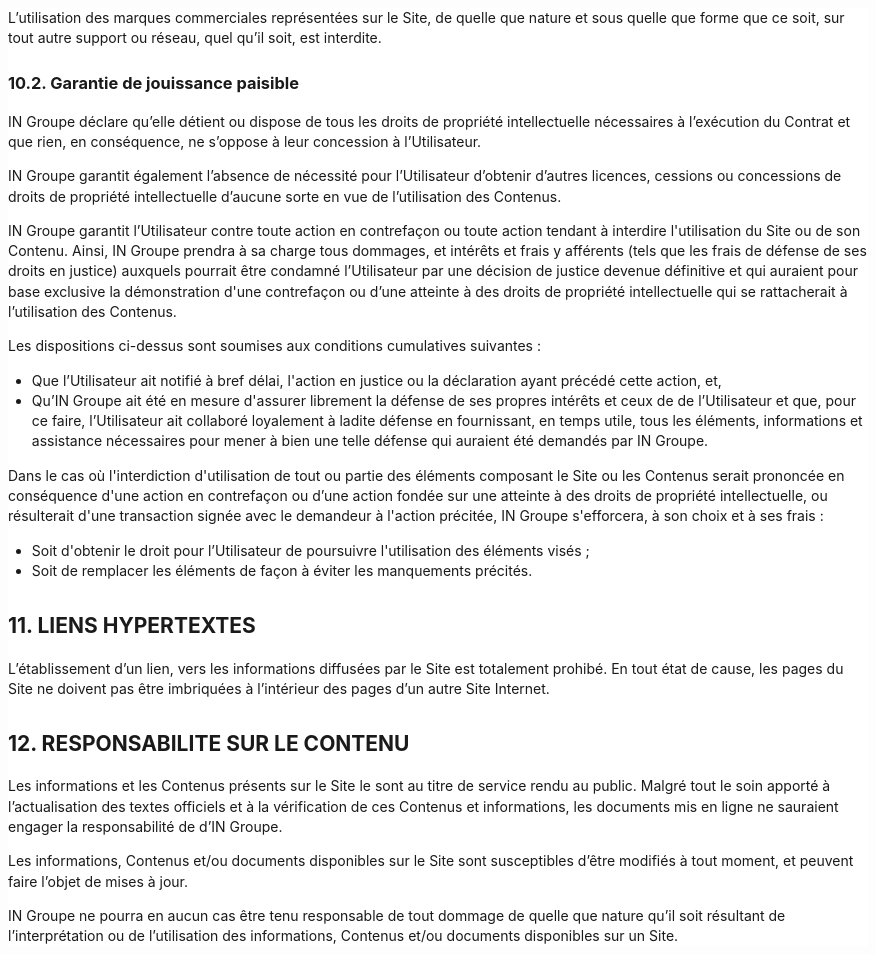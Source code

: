 L’utilisation des marques commerciales représentées sur le Site, de quelle que nature et sous quelle que forme que ce soit, sur tout autre support ou réseau, quel qu’il soit, est interdite.

### 10.2. Garantie de jouissance paisible

IN Groupe déclare qu’elle détient ou dispose de tous les droits de propriété intellectuelle nécessaires à l’exécution du Contrat et que rien, en conséquence, ne s’oppose à leur concession à l’Utilisateur.

IN Groupe garantit également l’absence de nécessité pour l’Utilisateur d’obtenir d’autres licences, cessions ou concessions de droits de propriété intellectuelle d’aucune sorte en vue de l’utilisation des Contenus.

IN Groupe garantit l’Utilisateur contre toute action en contrefaçon ou toute action tendant à interdire l'utilisation du Site ou de son Contenu. Ainsi, IN Groupe prendra à sa charge tous dommages, et intérêts et frais y afférents (tels que les frais de défense de ses droits en justice) auxquels pourrait être condamné l’Utilisateur par une décision de justice devenue définitive et qui auraient pour base exclusive la démonstration d'une contrefaçon ou d’une atteinte à des droits de propriété intellectuelle qui se rattacherait à l’utilisation des Contenus.

Les dispositions ci-dessus sont soumises aux conditions cumulatives suivantes :

* Que l’Utilisateur ait notifié à bref délai, l'action en justice ou la déclaration ayant précédé cette action, et,
* Qu’IN Groupe ait été en mesure d'assurer librement la défense de ses propres intérêts et ceux de de l’Utilisateur et que, pour ce faire, l’Utilisateur ait collaboré loyalement à ladite défense en fournissant, en temps utile, tous les éléments, informations et assistance nécessaires pour mener à bien une telle défense qui auraient été demandés par IN Groupe.

Dans le cas où l'interdiction d'utilisation de tout ou partie des éléments composant le Site ou les Contenus serait prononcée en conséquence d'une action en contrefaçon ou d’une action fondée sur une atteinte à des droits de propriété intellectuelle, ou résulterait d'une transaction signée avec le demandeur à l'action précitée, IN Groupe s'efforcera, à son choix et à ses frais :

* Soit d'obtenir le droit pour l’Utilisateur de poursuivre l'utilisation des éléments visés ;
* Soit de remplacer les éléments de façon à éviter les manquements précités.

11\. LIENS HYPERTEXTES
----------------------

L’établissement d’un lien, vers les informations diffusées par le Site est totalement prohibé. En tout état de cause, les pages du Site ne doivent pas être imbriquées à l’intérieur des pages d’un autre Site Internet.

12\. RESPONSABILITE SUR LE CONTENU
----------------------------------

Les informations et les Contenus présents sur le Site le sont au titre de service rendu au public. Malgré tout le soin apporté à l’actualisation des textes officiels et à la vérification de ces Contenus et informations, les documents mis en ligne ne sauraient engager la responsabilité de d’IN Groupe.

Les informations, Contenus et/ou documents disponibles sur le Site sont susceptibles d’être modifiés à tout moment, et peuvent faire l’objet de mises à jour.

IN Groupe ne pourra en aucun cas être tenu responsable de tout dommage de quelle que nature qu’il soit résultant de l’interprétation ou de l’utilisation des informations, Contenus et/ou documents disponibles sur un Site.
